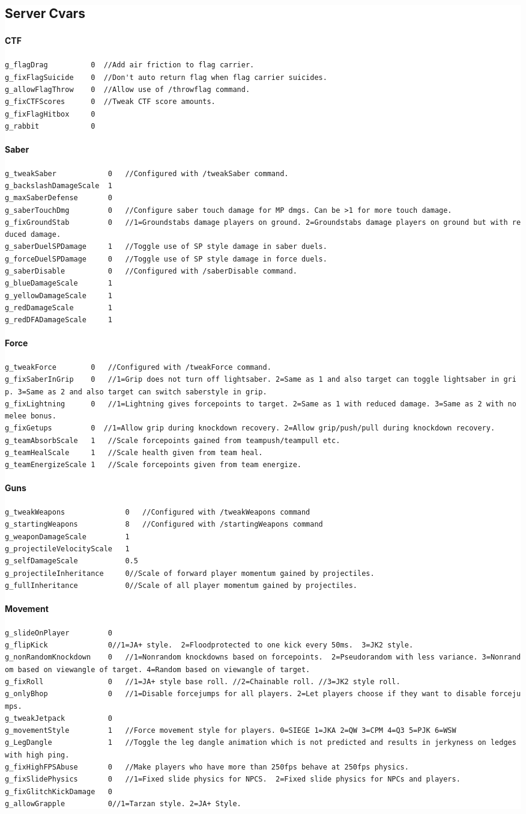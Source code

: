 ## Server Cvars


#### CTF
	g_flagDrag			0  //Add air friction to flag carrier.
	g_fixFlagSuicide	0  //Don't auto return flag when flag carrier suicides.
	g_allowFlagThrow	0  //Allow use of /throwflag command.
	g_fixCTFScores		0  //Tweak CTF score amounts.
	g_fixFlagHitbox		0  	
	g_rabbit			0  

#### Saber
	g_tweakSaber			0	//Configured with /tweakSaber command.
	g_backslashDamageScale	1	
	g_maxSaberDefense		0	
	g_saberTouchDmg			0	//Configure saber touch damage for MP dmgs. Can be >1 for more touch damage.
	g_fixGroundStab			0	//1=Groundstabs damage players on ground. 2=Groundstabs damage players on ground but with reduced damage.
	g_saberDuelSPDamage		1	//Toggle use of SP style damage in saber duels.
	g_forceDuelSPDamage		0	//Toggle use of SP style damage in force duels.
	g_saberDisable			0	//Configured with /saberDisable command.
	g_blueDamageScale		1	
	g_yellowDamageScale		1	
	g_redDamageScale		1	
	g_redDFADamageScale		1	

#### Force 
	g_tweakForce		0	//Configured with /tweakForce command.
	g_fixSaberInGrip	0	//1=Grip does not turn off lightsaber. 2=Same as 1 and also target can toggle lightsaber in grip. 3=Same as 2 and also target can switch saberstyle in grip.
	g_fixLightning		0	//1=Lightning gives forcepoints to target. 2=Same as 1 with reduced damage. 3=Same as 2 with no melee bonus.
	g_fixGetups			0  //1=Allow grip during knockdown recovery. 2=Allow grip/push/pull during knockdown recovery.
	g_teamAbsorbScale	1	//Scale forcepoints gained from teampush/teampull etc.
	g_teamHealScale		1	//Scale health given from team heal.
	g_teamEnergizeScale	1	//Scale forcepoints given from team energize.

#### Guns 
	g_tweakWeapons				0	//Configured with /tweakWeapons command	
	g_startingWeapons			8	//Configured with /startingWeapons command	
	g_weaponDamageScale			1	
	g_projectileVelocityScale	1	
	g_selfDamageScale			0.5	
	g_projectileInheritance		0//Scale of forward player momentum gained by projectiles.
	g_fullInheritance			0//Scale of all player momentum gained by projectiles.

#### Movement 
	g_slideOnPlayer			0	
	g_flipKick				0//1=JA+ style.  2=Floodprotected to one kick every 50ms.  3=JK2 style.
	g_nonRandomKnockdown	0	//1=Nonrandom knockdowns based on forcepoints.  2=Pseudorandom with less variance. 3=Nonrandom based on viewangle of target. 4=Random based on viewangle of target. 
	g_fixRoll				0	//1=JA+ style base roll. //2=Chainable roll. //3=JK2 style roll.
	g_onlyBhop				0	//1=Disable forcejumps for all players. 2=Let players choose if they want to disable forcejumps.
	g_tweakJetpack			0	
	g_movementStyle			1	//Force movement style for players. 0=SIEGE 1=JKA 2=QW 3=CPM 4=Q3 5=PJK 6=WSW
	g_LegDangle				1	//Toggle the leg dangle animation which is not predicted and results in jerkyness on ledges with high ping.
	g_fixHighFPSAbuse		0	//Make players who have more than 250fps behave at 250fps physics.
	g_fixSlidePhysics		0	//1=Fixed slide physics for NPCS.  2=Fixed slide physics for NPCs and players.
	g_fixGlitchKickDamage	0
	g_allowGrapple			0//1=Tarzan style. 2=JA+ Style.